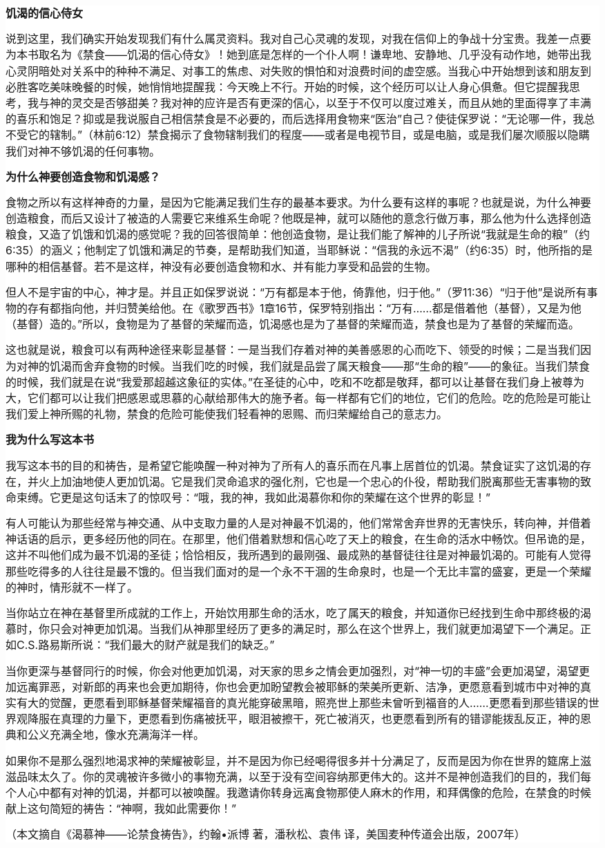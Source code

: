 <span style="font-size: 12pt;"><strong>饥渴的信心侍女</strong></span>

<span style="font-size: 12pt;">说到这里，我们确实开始发现我们有什么属灵资料。我对自己心灵魂的发现，对我在信仰上的争战十分宝贵。我差一点要为本书取名为《禁食——饥渴的信心侍女》！她到底是怎样的一个仆人啊！谦卑地、安静地、几乎没有动作地，她带出我心灵阴暗处对关系中的种种不满足、对事工的焦虑、对失败的惧怕和对浪费时间的虚空感。当我心中开始想到该和朋友到必胜客吃美味晚餐的时候，她悄悄地提醒我：今天晚上不行。开始的时候，这个经历可以让人身心俱惫。但它提醒我思考，我与神的灵交是否够甜美？我对神的应许是否有更深的信心，以至于不仅可以度过难关，而且从她的里面得享了丰满的喜乐和饱足？抑或是我说服自己相信禁食是不必要的，而后选择用食物来“医治”自己？使徒保罗说：“无论哪一件，我总不受它的辖制。”（林前6:12）禁食揭示了食物辖制我们的程度——或者是电视节目，或是电脑，或是我们屡次顺服以隐瞒我们对神不够饥渴的任何事物。</span>

<span style="font-size: 12pt;"><strong>为什么神要创造食物和饥渴感？</strong></span>

<span style="font-size: 12pt;">食物之所以有这样神奇的力量，是因为它能满足我们生存的最基本要求。为什么要有这样的事呢？也就是说，为什么神要创造粮食，而后又设计了被造的人需要它来维系生命呢？他既是神，就可以随他的意念行做万事，那么他为什么选择创造粮食，又造了饥饿和饥渴的感觉呢？我的回答很简单：他创造食物，是让我们能了解神的儿子所说“我就是生命的粮”（约6:35）的涵义；他制定了饥饿和满足的节奏，是帮助我们知道，当耶稣说：“信我的永远不渴”（约6:35）时，他所指的是哪种的相信基督。若不是这样，神没有必要创造食物和水、并有能力享受和品尝的生物。</span>

<span style="font-size: 12pt;">但人不是宇宙的中心，神才是。并且正如保罗说说：“万有都是本于他，倚靠他，归于他。”（罗11:36）“归于他”是说所有事物的存有都指向他，并归赞美给他。在《歌罗西书》1章16节，保罗特别指出：“万有……都是借着他（基督），又是为他（基督）造的。”所以，食物是为了基督的荣耀而造，饥渴感也是为了基督的荣耀而造，禁食也是为了基督的荣耀而造。</span>

<span style="font-size: 12pt;">这也就是说，粮食可以有两种途径来彰显基督：一是当我们存着对神的美善感恩的心而吃下、领受的时候；二是当我们因为对神的饥渴而舍弃食物的时候。当我们吃的时候，我们就是品尝了属天粮食——那“生命的粮”——的象征。当我们禁食的时候，我们就是在说“我爱那超越这象征的实体。”在圣徒的心中，吃和不吃都是敬拜，都可以让基督在我们身上被尊为大，它们都可以让我们把感恩或思慕的心献给那伟大的施予者。每一样都有它们的地位，它们的危险。吃的危险是可能让我们爱上神所赐的礼物，禁食的危险可能使我们轻看神的恩赐、而归荣耀给自己的意志力。</span>

<span style="font-size: 12pt;"><strong>我为什么写这本书</strong></span>

<span style="font-size: 12pt;">我写这本书的目的和祷告，是希望它能唤醒一种对神为了所有人的喜乐而在凡事上居首位的饥渴。禁食证实了这饥渴的存在，并火上加油地使人更加饥渴。它是我们灵命追求的强化剂，它也是一个忠心的仆役，帮助我们脱离那些无害事物的致命束缚。它更是这句话末了的惊叹号：“哦，我的神，我如此渴慕你和你的荣耀在这个世界的彰显！”</span>

<span style="font-size: 12pt;">有人可能认为那些经常与神交通、从中支取力量的人是对神最不饥渴的，他们常常舍弃世界的无害快乐，转向神，并借着神话语的启示，更多经历他的同在。在那里，他们借着默想和信心吃了天上的粮食，在生命的活水中畅饮。但吊诡的是，这并不叫他们成为最不饥渴的圣徒；恰恰相反，我所遇到的最刚强、最成熟的基督徒往往是对神最饥渴的。可能有人觉得那些吃得多的人往往是最不饿的。但当我们面对的是一个永不干涸的生命泉时，也是一个无比丰富的盛宴，更是一个荣耀的神时，情形就不一样了。</span>

<span style="font-size: 12pt;">当你站立在神在基督里所成就的工作上，开始饮用那生命的活水，吃了属天的粮食，并知道你已经找到生命中那终极的渴慕时，你只会对神更加饥渴。当我们从神那里经历了更多的满足时，那么在这个世界上，我们就更加渴望下一个满足。正如C.S.路易斯所说：“我们最大的财产就是我们的缺乏。”</span>

<span style="font-size: 12pt;">当你更深与基督同行的时候，你会对他更加饥渴，对天家的思乡之情会更加强烈，对“神一切的丰盛”会更加渴望，渴望更加远离罪恶，对新郎的再来也会更加期待，你也会更加盼望教会被耶稣的荣美所更新、洁净，更愿意看到城市中对神的真实有大的觉醒，更愿看到耶稣基督荣耀福音的真光能穿破黑暗，照亮世上那些未曾听到福音的人……更愿看到那些错误的世界观降服在真理的力量下，更愿看到伤痛被抚平，眼泪被擦干，死亡被消灭，也更愿看到所有的错谬能拨乱反正，神的恩典和公义充满全地，像水充满海洋一样。</span>

<span style="font-size: 12pt;">如果你不是那么强烈地渴求神的荣耀被彰显，并不是因为你已经喝得很多并十分满足了，反而是因为你在世界的筵席上滋滋品味太久了。你的灵魂被许多微小的事物充满，以至于没有空间容纳那更伟大的。这并不是神创造我们的目的，我们每个人心中都有对神的饥渴，并都可以被唤醒。我邀请你转身远离食物那使人麻木的作用，和拜偶像的危险，在禁食的时候献上这句简短的祷告：“神啊，我如此需要你！”</span>

<span style="font-size: 12pt;">（本文摘自《渴慕神——论禁食祷告》，约翰•派博 著，潘秋松、袁伟 译，美国麦种传道会出版，2007年）</span>